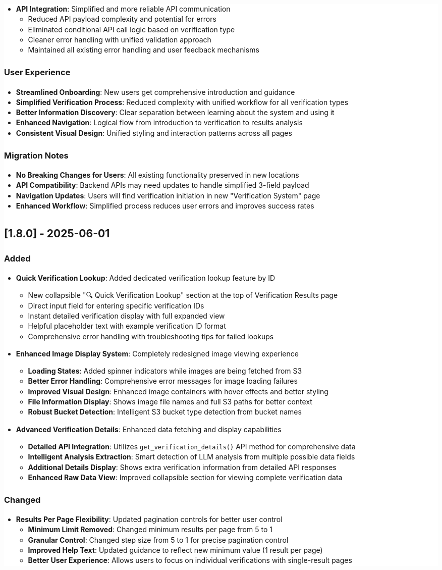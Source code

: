- **API Integration**: Simplified and more reliable API communication
  - Reduced API payload complexity and potential for errors
  - Eliminated conditional API call logic based on verification type
  - Cleaner error handling with unified validation approach
  - Maintained all existing error handling and user feedback mechanisms

### User Experience
- **Streamlined Onboarding**: New users get comprehensive introduction and guidance
- **Simplified Verification Process**: Reduced complexity with unified workflow for all verification types
- **Better Information Discovery**: Clear separation between learning about the system and using it
- **Enhanced Navigation**: Logical flow from introduction to verification to results analysis
- **Consistent Visual Design**: Unified styling and interaction patterns across all pages

### Migration Notes
- **No Breaking Changes for Users**: All existing functionality preserved in new locations
- **API Compatibility**: Backend APIs may need updates to handle simplified 3-field payload
- **Navigation Updates**: Users will find verification initiation in new "Verification System" page
- **Enhanced Workflow**: Simplified process reduces user errors and improves success rates

## [1.8.0] - 2025-06-01

### Added
- **Quick Verification Lookup**: Added dedicated verification lookup feature by ID
  - New collapsible "🔍 Quick Verification Lookup" section at the top of Verification Results page
  - Direct input field for entering specific verification IDs
  - Instant detailed verification display with full expanded view
  - Helpful placeholder text with example verification ID format
  - Comprehensive error handling with troubleshooting tips for failed lookups

- **Enhanced Image Display System**: Completely redesigned image viewing experience
  - **Loading States**: Added spinner indicators while images are being fetched from S3
  - **Better Error Handling**: Comprehensive error messages for image loading failures
  - **Improved Visual Design**: Enhanced image containers with hover effects and better styling
  - **File Information Display**: Shows image file names and full S3 paths for better context
  - **Robust Bucket Detection**: Intelligent S3 bucket type detection from bucket names

- **Advanced Verification Details**: Enhanced data fetching and display capabilities
  - **Detailed API Integration**: Utilizes `get_verification_details()` API method for comprehensive data
  - **Intelligent Analysis Extraction**: Smart detection of LLM analysis from multiple possible data fields
  - **Additional Details Display**: Shows extra verification information from detailed API responses
  - **Enhanced Raw Data View**: Improved collapsible section for viewing complete verification data

### Changed
- **Results Per Page Flexibility**: Updated pagination controls for better user control
  - **Minimum Limit Removed**: Changed minimum results per page from 5 to 1
  - **Granular Control**: Changed step size from 5 to 1 for precise pagination control
  - **Improved Help Text**: Updated guidance to reflect new minimum value (1 result per page)
  - **Better User Experience**: Allows users to focus on individual verifications with single-result pages
